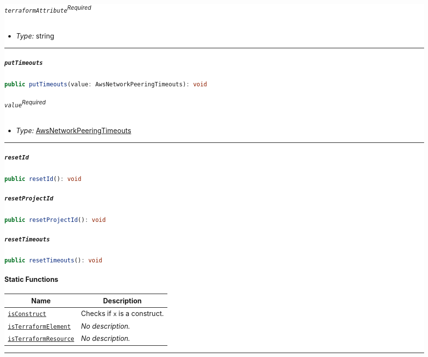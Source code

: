 ###### `terraformAttribute`<sup>Required</sup> <a name="terraformAttribute" id="@cdktf/provider-hcp.awsNetworkPeering.AwsNetworkPeering.interpolationForAttribute.parameter.terraformAttribute"></a>

- *Type:* string

---

##### `putTimeouts` <a name="putTimeouts" id="@cdktf/provider-hcp.awsNetworkPeering.AwsNetworkPeering.putTimeouts"></a>

```typescript
public putTimeouts(value: AwsNetworkPeeringTimeouts): void
```

###### `value`<sup>Required</sup> <a name="value" id="@cdktf/provider-hcp.awsNetworkPeering.AwsNetworkPeering.putTimeouts.parameter.value"></a>

- *Type:* <a href="#@cdktf/provider-hcp.awsNetworkPeering.AwsNetworkPeeringTimeouts">AwsNetworkPeeringTimeouts</a>

---

##### `resetId` <a name="resetId" id="@cdktf/provider-hcp.awsNetworkPeering.AwsNetworkPeering.resetId"></a>

```typescript
public resetId(): void
```

##### `resetProjectId` <a name="resetProjectId" id="@cdktf/provider-hcp.awsNetworkPeering.AwsNetworkPeering.resetProjectId"></a>

```typescript
public resetProjectId(): void
```

##### `resetTimeouts` <a name="resetTimeouts" id="@cdktf/provider-hcp.awsNetworkPeering.AwsNetworkPeering.resetTimeouts"></a>

```typescript
public resetTimeouts(): void
```

#### Static Functions <a name="Static Functions" id="Static Functions"></a>

| **Name** | **Description** |
| --- | --- |
| <code><a href="#@cdktf/provider-hcp.awsNetworkPeering.AwsNetworkPeering.isConstruct">isConstruct</a></code> | Checks if `x` is a construct. |
| <code><a href="#@cdktf/provider-hcp.awsNetworkPeering.AwsNetworkPeering.isTerraformElement">isTerraformElement</a></code> | *No description.* |
| <code><a href="#@cdktf/provider-hcp.awsNetworkPeering.AwsNetworkPeering.isTerraformResource">isTerraformResource</a></code> | *No description.* |

---